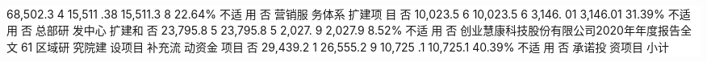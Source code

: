 68,502.3
4
15,511
.38
15,511.3
8
22.64%
不适
用
否
营销服
务体系
扩建项
目
否
10,023.5
6
10,023.5
6
3,146.
01
3,146.01
31.39%
不适
用
否
总部研
发中心
扩建和
否
23,795.8
5
23,795.8
5
2,027.
9
2,027.9
8.52%
不适
用
否
创业慧康科技股份有限公司2020年年度报告全文
61
区域研
究院建
设项目
补充流
动资金
项目
否
29,439.2
1
26,555.2
9
10,725
.1
10,725.1
40.39%
不适
用
否
承诺投
资项目
小计